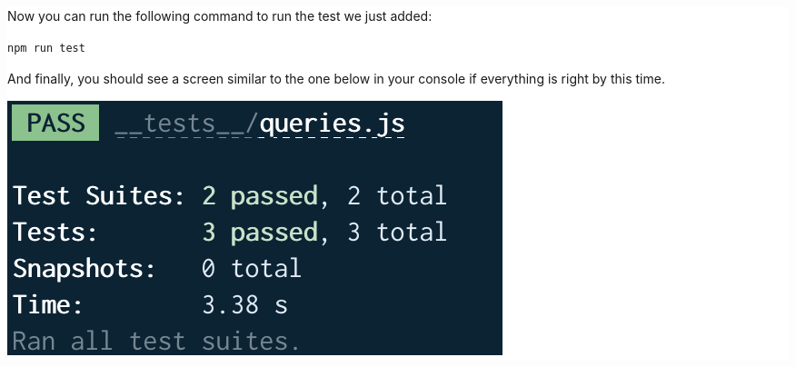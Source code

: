 Now you can run the following command to run the test we just added:

```bash
npm run test
```

And finally, you should see a screen similar to the one below in your console if everything is right by this time.

![graphql-success-tests](./assets/graphql-test-success.png)
